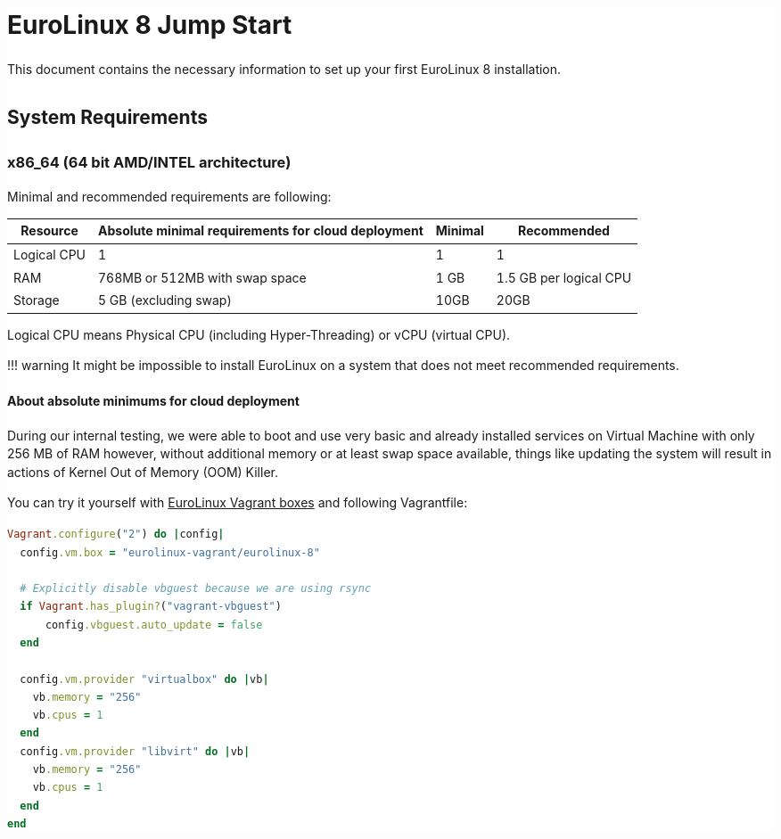 # EuroLinux 8 Jump Start

This document contains the necessary information to set up your first EuroLinux 8
installation. 

## System Requirements

### x86_64 (64 bit AMD/INTEL architecture)

Minimal and recommended requirements are following:

| Resource | Absolute minimal requirements for cloud deployment |  Minimal |  Recommended |
|----------|--------|------|---|
| Logical CPU | 1 | 1 | 1 |
| RAM  | 768MB or 512MB with swap space|  1 GB  | 1.5 GB per logical CPU |
| Storage | 5 GB (excluding swap)| 10GB | 20GB |


Logical CPU means Physical CPU (including Hyper-Threading) or vCPU (virtual
CPU). 

!!! warning
    It might be impossible to install EuroLinux on a system that does not meet
    recommended requirements.


#### About absolute minimums for cloud deployment

During our internal testing, we were able to boot and use very basic and already
installed services on Virtual Machine with only 256 MB of RAM however, without
additional memory or at least swap space available, things like updating the system
will result in actions of Kernel Out of Memory (OOM) Killer.


You can try it yourself with [EuroLinux Vagrant
boxes](https://app.vagrantup.com/eurolinux-vagrant) and following Vagrantfile:

```ruby
Vagrant.configure("2") do |config|
  config.vm.box = "eurolinux-vagrant/eurolinux-8"

  # Explicitly disable vbguest because we are using rsync
  if Vagrant.has_plugin?("vagrant-vbguest")
      config.vbguest.auto_update = false
  end

  config.vm.provider "virtualbox" do |vb|
    vb.memory = "256"
    vb.cpus = 1
  end
  config.vm.provider "libvirt" do |vb|
    vb.memory = "256"
    vb.cpus = 1
  end
end
```
